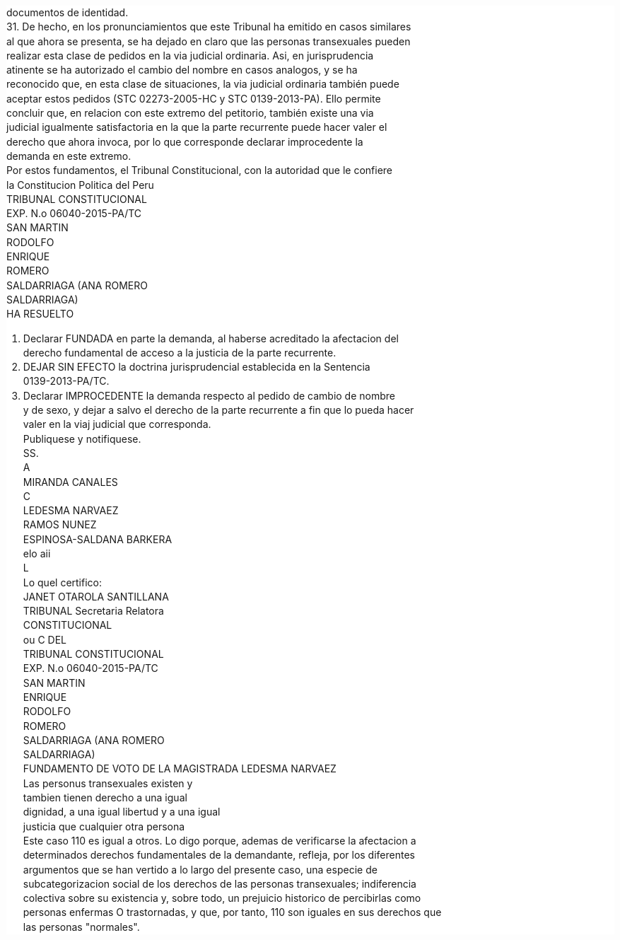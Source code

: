 documentos de identidad.  
31. De hecho, en los pronunciamientos que este Tribunal ha emitido en casos similares  
al que ahora se presenta, se ha dejado en claro que las personas transexuales pueden  
realizar esta clase de pedidos en la via judicial ordinaria. Asi, en jurisprudencia  
atinente se ha autorizado el cambio del nombre en casos analogos, y se ha  
reconocido que, en esta clase de situaciones, la via judicial ordinaria también puede  
aceptar estos pedidos (STC 02273-2005-HC y STC 0139-2013-PA). Ello permite  
concluir que, en relacion con este extremo del petitorio, también existe una via  
judicial igualmente satisfactoria en la que la parte recurrente puede hacer valer el  
derecho que ahora invoca, por lo que corresponde declarar improcedente la  
demanda en este extremo.  
Por estos fundamentos, el Tribunal Constitucional, con la autoridad que le confiere  
la Constitucion Politica del Peru  
TRIBUNAL CONSTITUCIONAL  
EXP. N.o 06040-2015-PA/TC  
SAN MARTIN  
RODOLFO  
ENRIQUE  
ROMERO  
SALDARRIAGA (ANA ROMERO  
SALDARRIAGA)  
HA RESUELTO  
1. Declarar FUNDADA en parte la demanda, al haberse acreditado la afectacion del  
derecho fundamental de acceso a la justicia de la parte recurrente.  
2. DEJAR SIN EFECTO la doctrina jurisprudencial establecida en la Sentencia  
0139-2013-PA/TC.  
3. Declarar IMPROCEDENTE la demanda respecto al pedido de cambio de nombre  
y de sexo, y dejar a salvo el derecho de la parte recurrente a fin que lo pueda hacer  
valer en la viaj judicial que corresponda.  
Publiquese y notifiquese.  
SS.  
A  
MIRANDA CANALES  
C  
LEDESMA NARVAEZ  
RAMOS NUNEZ  
ESPINOSA-SALDANA BARKERA  
elo aii  
L  
Lo quel certifico:  
JANET OTAROLA SANTILLANA  
TRIBUNAL Secretaria Relatora  
CONSTITUCIONAL  
ou C DEL  
TRIBUNAL CONSTITUCIONAL  
EXP. N.o 06040-2015-PA/TC  
SAN MARTIN  
ENRIQUE  
RODOLFO  
ROMERO  
SALDARRIAGA (ANA ROMERO  
SALDARRIAGA)  
FUNDAMENTO DE VOTO DE LA MAGISTRADA LEDESMA NARVAEZ  
Las personus transexuales existen y  
tambien tienen derecho a una igual  
dignidad, a una igual libertud y a una igual  
justicia que cualquier otra persona  
Este caso 110 es igual a otros. Lo digo porque, ademas de verificarse la afectacion a  
determinados derechos fundamentales de la demandante, refleja, por los diferentes  
argumentos que se han vertido a lo largo del presente caso, una especie de  
subcategorizacion social de los derechos de las personas transexuales; indiferencia  
colectiva sobre su existencia y, sobre todo, un prejuicio historico de percibirlas como  
personas enfermas O trastornadas, y que, por tanto, 110 son iguales en sus derechos que  
las personas "normales".  